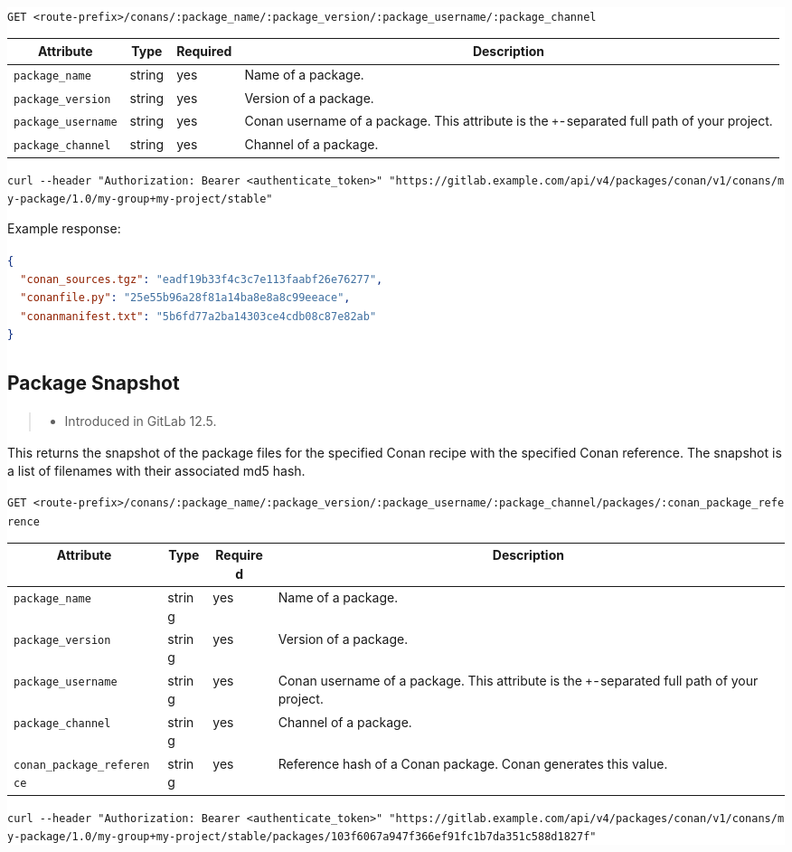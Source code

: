 ```plaintext
GET <route-prefix>/conans/:package_name/:package_version/:package_username/:package_channel
```

| Attribute | Type | Required | Description |
| --------- | ---- | -------- | ----------- |
| `package_name`      | string | yes | Name of a package. |
| `package_version`   | string | yes | Version of a package. |
| `package_username`  | string | yes | Conan username of a package. This attribute is the `+`-separated full path of your project. |
| `package_channel`   | string | yes | Channel of a package. |

```shell
curl --header "Authorization: Bearer <authenticate_token>" "https://gitlab.example.com/api/v4/packages/conan/v1/conans/my-package/1.0/my-group+my-project/stable"
```

Example response:

```json
{
  "conan_sources.tgz": "eadf19b33f4c3c7e113faabf26e76277",
  "conanfile.py": "25e55b96a28f81a14ba8e8a8c99eeace",
  "conanmanifest.txt": "5b6fd77a2ba14303ce4cdb08c87e82ab"
}
```

## Package Snapshot

> - Introduced in GitLab 12.5.

This returns the snapshot of the package files for the specified Conan recipe with the specified
Conan reference. The snapshot is a list of filenames with their associated md5 hash.

```plaintext
GET <route-prefix>/conans/:package_name/:package_version/:package_username/:package_channel/packages/:conan_package_reference
```

| Attribute | Type | Required | Description |
| --------- | ---- | -------- | ----------- |
| `package_name`      | string | yes | Name of a package. |
| `package_version`   | string | yes | Version of a package. |
| `package_username`  | string | yes | Conan username of a package. This attribute is the `+`-separated full path of your project. |
| `package_channel`   | string | yes | Channel of a package. |
| `conan_package_reference` | string | yes | Reference hash of a Conan package. Conan generates this value. |

```shell
curl --header "Authorization: Bearer <authenticate_token>" "https://gitlab.example.com/api/v4/packages/conan/v1/conans/my-package/1.0/my-group+my-project/stable/packages/103f6067a947f366ef91fc1b7da351c588d1827f"
```
